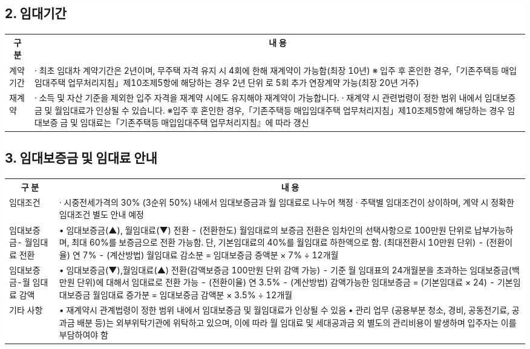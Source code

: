 ## 2. 임대기간

<table>
<tr>
<th>구 분</th>
<th>내 용</th>
</tr>
<tr>
<td>계약기간</td>
<td>· 최초 임대차 계약기간은 2년이며, 무주택 자격 유지 시 4회에 한해 재계약이 가능함(최장 10년) ※ 입주 후 혼인한 경우,「기존주택등 매입임대주택 업무처리지침」제10조제5항에 해당하는 경우 2년 단위 로 5회 추가 연장계약 가능(최장 20년 거주)</td>
</tr>
<tr>
<td>재계약</td>
<td>· 소득 및 자산 기준을 제외한 입주 자격을 재계약 시에도 유지해야 재계약이 가능합니다. · 재계약 시 관련법령이 정한 범위 내에서 임대보증금 및 월임대료가 인상될 수 있습니다. ※입주 후 혼인한 경우,「기존주택등 매입임대주택 업무처리지침」제10조제5항에 해당하는 경우 임대보증 금 및 임대료는「기존주택등 매입임대주택 업무처리지침』에 따라 갱신</td>
</tr>
</table>

## 3. 임대보증금 및 임대료 안내

<table>
<tr>
<th>구 분</th>
<th>내 용</th>
</tr>
<tr>
<td>임대조건</td>
<td>· 시중전세가격의 30% (3순위 50%) 내에서 임대보증금과 월 임대료로 나누어 책정 · 주택별 임대조건이 상이하며, 계약 시 정확한 임대조건 별도 안내 예정</td>
</tr>
<tr>
<td>임대보증금- 월임대료 전환</td>
<td>• 임대보증금(▲), 월임대료(▼) 전환 - (전환한도) 월임대료의 보증금 전환은 임차인의 선택사항으로 100만원 단위로 납부가능하며, 최대 60%를 보증금으로 전환 가능함. 단, 기본임대료의 40%를 월임대료 하한액으로 함. (최대전환시 10만원 단위) - (전환이율) 연 7% - (계산방법) 월임대료 감소분 = 임대보증금 증액분 × 7% ÷ 12개월</td>
</tr>
<tr>
<td>임대보증금-월 임대료 감액</td>
<td>• 임대보증금(▼),월임대료(▲) 전환(감액보증금 100만원 단위 감액 가능) - 기준 월 임대표의 24개월분을 초과하는 임대보증금(백만원 단위)에 대해서 임대료로 전환 가능 - (전환이율) 연 3.5% - (계산방법) 감액가능한 임대보증금 = (기본임대료 × 24) - 기본임대보증금 월임대료 증가분 = 임대보증금 감액분 × 3.5% ÷ 12개월</td>
</tr>
<tr>
<td>기타 사항</td>
<td>• 재계약시 관계법령이 정한 범위 내에서 임대보증금 및 월임대료가 인상될 수 있음 • 관리 업무 (공용부분 청소, 경비, 공동전기료, 공과금 배분 등)는 외부위탁기관에 위탁하고 있으며, 이에 따라 월 임대료 및 세대공과금 외 별도의 관리비용이 발생하며 입주자는 이를 부담하여야 함</td>
</tr>
</table>

